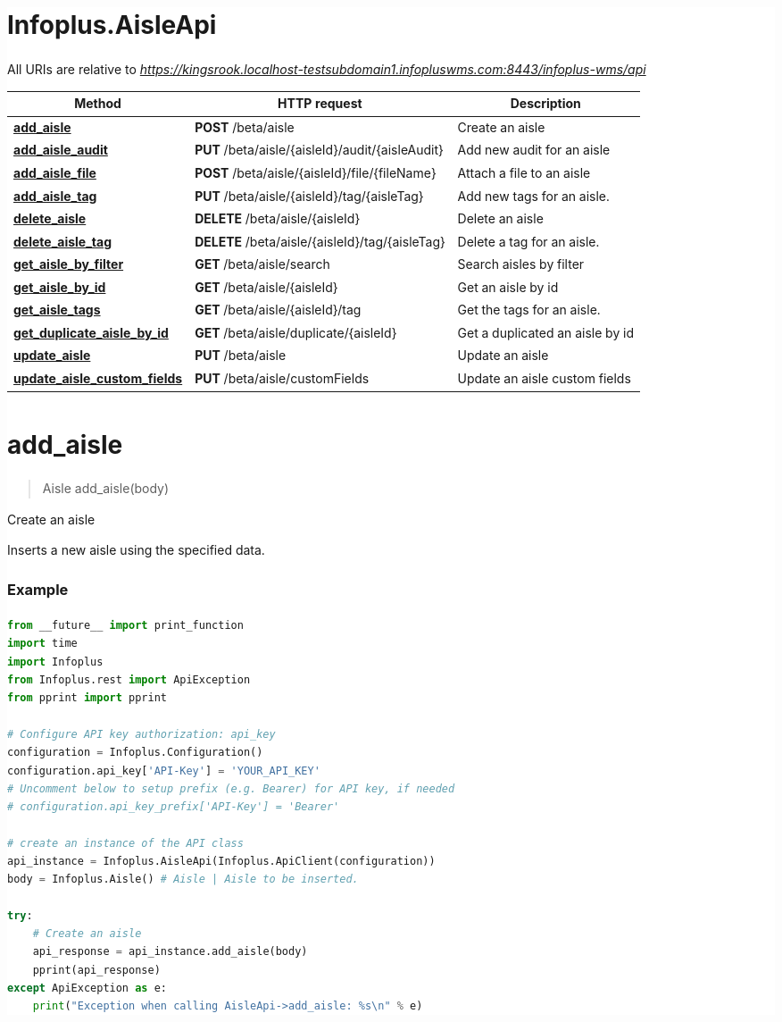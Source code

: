 # Infoplus.AisleApi

All URIs are relative to *https://kingsrook.localhost-testsubdomain1.infopluswms.com:8443/infoplus-wms/api*

Method | HTTP request | Description
------------- | ------------- | -------------
[**add_aisle**](AisleApi.md#add_aisle) | **POST** /beta/aisle | Create an aisle
[**add_aisle_audit**](AisleApi.md#add_aisle_audit) | **PUT** /beta/aisle/{aisleId}/audit/{aisleAudit} | Add new audit for an aisle
[**add_aisle_file**](AisleApi.md#add_aisle_file) | **POST** /beta/aisle/{aisleId}/file/{fileName} | Attach a file to an aisle
[**add_aisle_tag**](AisleApi.md#add_aisle_tag) | **PUT** /beta/aisle/{aisleId}/tag/{aisleTag} | Add new tags for an aisle.
[**delete_aisle**](AisleApi.md#delete_aisle) | **DELETE** /beta/aisle/{aisleId} | Delete an aisle
[**delete_aisle_tag**](AisleApi.md#delete_aisle_tag) | **DELETE** /beta/aisle/{aisleId}/tag/{aisleTag} | Delete a tag for an aisle.
[**get_aisle_by_filter**](AisleApi.md#get_aisle_by_filter) | **GET** /beta/aisle/search | Search aisles by filter
[**get_aisle_by_id**](AisleApi.md#get_aisle_by_id) | **GET** /beta/aisle/{aisleId} | Get an aisle by id
[**get_aisle_tags**](AisleApi.md#get_aisle_tags) | **GET** /beta/aisle/{aisleId}/tag | Get the tags for an aisle.
[**get_duplicate_aisle_by_id**](AisleApi.md#get_duplicate_aisle_by_id) | **GET** /beta/aisle/duplicate/{aisleId} | Get a duplicated an aisle by id
[**update_aisle**](AisleApi.md#update_aisle) | **PUT** /beta/aisle | Update an aisle
[**update_aisle_custom_fields**](AisleApi.md#update_aisle_custom_fields) | **PUT** /beta/aisle/customFields | Update an aisle custom fields


# **add_aisle**
> Aisle add_aisle(body)

Create an aisle

Inserts a new aisle using the specified data.

### Example
```python
from __future__ import print_function
import time
import Infoplus
from Infoplus.rest import ApiException
from pprint import pprint

# Configure API key authorization: api_key
configuration = Infoplus.Configuration()
configuration.api_key['API-Key'] = 'YOUR_API_KEY'
# Uncomment below to setup prefix (e.g. Bearer) for API key, if needed
# configuration.api_key_prefix['API-Key'] = 'Bearer'

# create an instance of the API class
api_instance = Infoplus.AisleApi(Infoplus.ApiClient(configuration))
body = Infoplus.Aisle() # Aisle | Aisle to be inserted.

try:
    # Create an aisle
    api_response = api_instance.add_aisle(body)
    pprint(api_response)
except ApiException as e:
    print("Exception when calling AisleApi->add_aisle: %s\n" % e)
```
